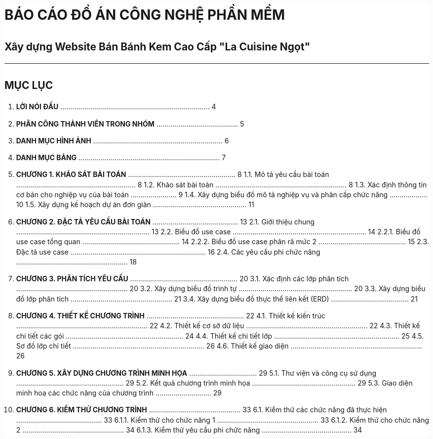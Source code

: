 # BÁO CÁO ĐỒ ÁN CÔNG NGHỆ PHẦN MỀM
## Xây dựng Website Bán Bánh Kem Cao Cấp "La Cuisine Ngọt"

---

## MỤC LỤC

1. **LỜI NÓI ĐẦU** ........................................................................... 4

2. **PHÂN CÔNG THÀNH VIÊN TRONG NHÓM** ......................................... 5

3. **DANH MỤC HÌNH ẢNH** ................................................................. 6

4. **DANH MỤC BẢNG** ....................................................................... 7

5. **CHƯƠNG 1. KHẢO SÁT BÀI TOÁN** ...................................................... 8
   1.1. Mô tả yêu cầu bài toán ............................................................ 8
   1.2. Khảo sát bài toán .................................................................. 8
   1.3. Xác định thông tin cơ bản cho nghiệp vụ của bài toán ....................... 9
   1.4. Xây dựng biểu đồ mô tả nghiệp vụ và phân cấp chức năng ................... 10
   1.5. Xây dựng kế hoạch dự án đơn giản ............................................... 11

6. **CHƯƠNG 2. ĐẶC TẢ YÊU CẦU BÀI TOÁN** ........................................... 13
   2.1. Giới thiệu chung ................................................................... 13
   2.2. Biểu đồ use case ................................................................... 14
      2.2.1. Biểu đồ use case tổng quan ................................................. 14
      2.2.2. Biểu đồ use case phân rã mức 2 ............................................ 15
   2.3. Đặc tả use case .................................................................... 16
   2.4. Các yêu cầu phi chức năng ........................................................ 18

7. **CHƯƠNG 3. PHÂN TÍCH YÊU CẦU** ...................................................... 20
   3.1. Xác định các lớp phân tích ........................................................ 20
   3.2. Xây dựng biểu đồ trình tự ......................................................... 20
   3.3. Xây dựng biểu đồ lớp phân tích ................................................... 21
   3.4. Xây dựng biểu đồ thực thể liên kết (ERD) ....................................... 21

8. **CHƯƠNG 4. THIẾT KẾ CHƯƠNG TRÌNH** ................................................. 22
   4.1. Thiết kế kiến trúc .................................................................. 22
   4.2. Thiết kế cơ sở dữ liệu ............................................................. 22
   4.3. Thiết kế chi tiết các gói ........................................................... 24
   4.4. Thiết kế chi tiết lớp ............................................................... 25
   4.5. Sơ đồ lớp chi tiết .................................................................. 26
   4.6. Thiết kế giao diện .................................................................. 26

9. **CHƯƠNG 5. XÂY DỰNG CHƯƠNG TRÌNH MINH HỌA** .................................. 29
   5.1. Thư viện và công cụ sử dụng ...................................................... 29
   5.2. Kết quả chương trình minh họa .................................................... 29
   5.3. Giao diện minh hoạ các chức năng của chương trình ............................ 29

10. **CHƯƠNG 6. KIỂM THỬ CHƯƠNG TRÌNH** .............................................. 33
    6.1. Kiểm thử các chức năng đã thực hiện ........................................... 33
       6.1.1. Kiểm thử cho chức năng 1 ................................................... 33
       6.1.2. Kiểm thử cho chức năng 2 ................................................... 34
       6.1.3. Kiểm thử yêu cầu phi chức năng ............................................. 34
